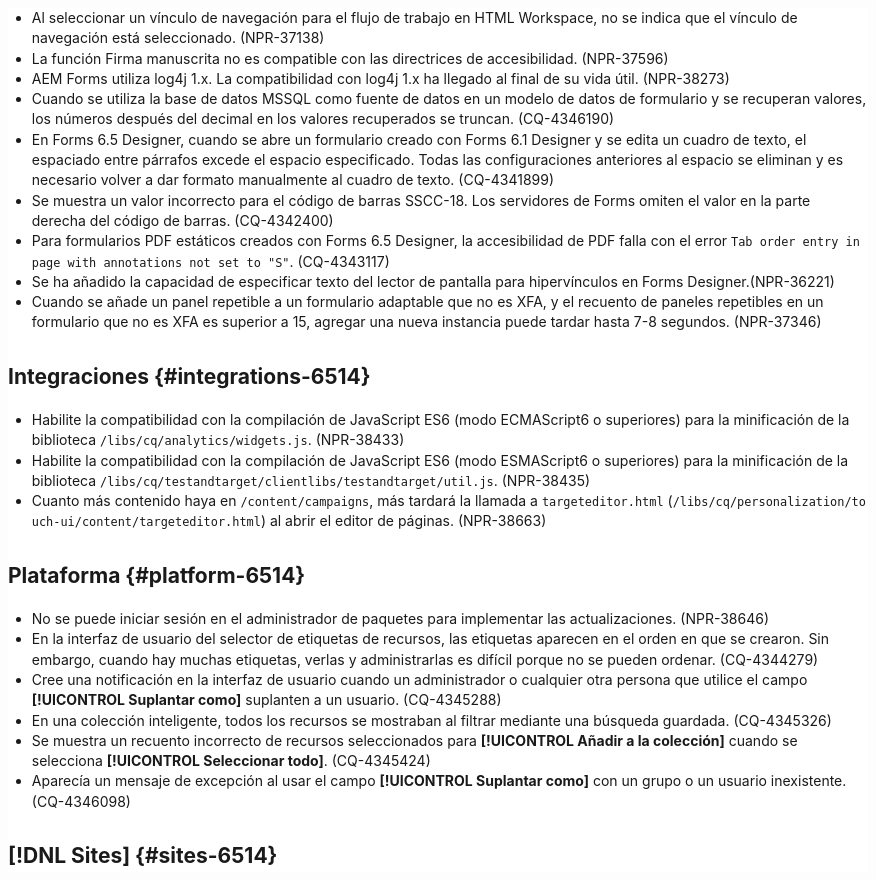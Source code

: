 * Al seleccionar un vínculo de navegación para el flujo de trabajo en HTML Workspace, no se indica que el vínculo de navegación está seleccionado. (NPR-37138)
* La función Firma manuscrita no es compatible con las directrices de accesibilidad. (NPR-37596)
* AEM Forms utiliza log4j 1.x. La compatibilidad con log4j 1.x ha llegado al final de su vida útil. (NPR-38273)
* Cuando se utiliza la base de datos MSSQL como fuente de datos en un modelo de datos de formulario y se recuperan valores, los números después del decimal en los valores recuperados se truncan. (CQ-4346190)
* En Forms 6.5 Designer, cuando se abre un formulario creado con Forms 6.1 Designer y se edita un cuadro de texto, el espaciado entre párrafos excede el espacio especificado. Todas las configuraciones anteriores al espacio se eliminan y es necesario volver a dar formato manualmente al cuadro de texto. (CQ-4341899)
* Se muestra un valor incorrecto para el código de barras SSCC-18. Los servidores de Forms omiten el valor en la parte derecha del código de barras. (CQ-4342400)
* Para formularios PDF estáticos creados con Forms 6.5 Designer, la accesibilidad de PDF falla con el error `Tab order entry in page with annotations not set to "S"`. (CQ-4343117)
* Se ha añadido la capacidad de especificar texto del lector de pantalla para hipervínculos en Forms Designer.(NPR-36221)
* Cuando se añade un panel repetible a un formulario adaptable que no es XFA, y el recuento de paneles repetibles en un formulario que no es XFA es superior a 15, agregar una nueva instancia puede tardar hasta 7-8 segundos. (NPR-37346)

## Integraciones {#integrations-6514}

* Habilite la compatibilidad con la compilación de JavaScript ES6 (modo ECMAScript6 o superiores) para la minificación de la biblioteca `/libs/cq/analytics/widgets.js`. (NPR-38433)
* Habilite la compatibilidad con la compilación de JavaScript ES6 (modo ESMAScript6 o superiores) para la minificación de la biblioteca `/libs/cq/testandtarget/clientlibs/testandtarget/util.js`. (NPR-38435)
* Cuanto más contenido haya en `/content/campaigns`, más tardará la llamada a `targeteditor.html` (`/libs/cq/personalization/touch-ui/content/targeteditor.html`) al abrir el editor de páginas. (NPR-38663)

## Plataforma {#platform-6514}

* No se puede iniciar sesión en el administrador de paquetes para implementar las actualizaciones. (NPR-38646)
* En la interfaz de usuario del selector de etiquetas de recursos, las etiquetas aparecen en el orden en que se crearon. Sin embargo, cuando hay muchas etiquetas, verlas y administrarlas es difícil porque no se pueden ordenar. (CQ-4344279)
* Cree una notificación en la interfaz de usuario cuando un administrador o cualquier otra persona que utilice el campo **[!UICONTROL Suplantar como]** suplanten a un usuario. (CQ-4345288)
* En una colección inteligente, todos los recursos se mostraban al filtrar mediante una búsqueda guardada. (CQ-4345326)
* Se muestra un recuento incorrecto de recursos seleccionados para **[!UICONTROL Añadir a la colección]** cuando se selecciona **[!UICONTROL Seleccionar todo]**. (CQ-4345424)
* Aparecía un mensaje de excepción al usar el campo **[!UICONTROL Suplantar como]** con un grupo o un usuario inexistente. (CQ-4346098)

## [!DNL Sites] {#sites-6514}
